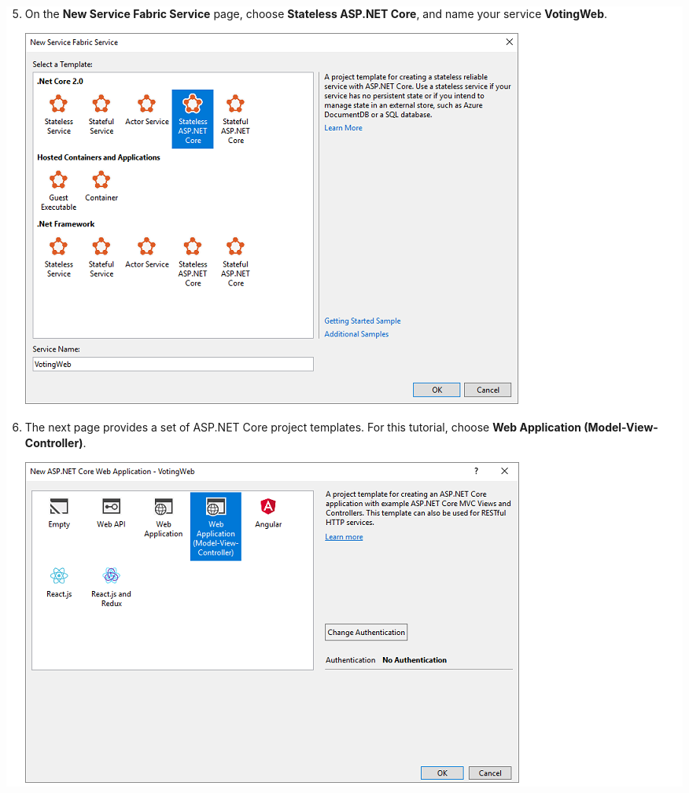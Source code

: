 5. On the **New Service Fabric Service** page, choose **Stateless ASP.NET Core**, and name your service **VotingWeb**.

   ![Choosing ASP.NET web service in the new service dialog](./media/service-fabric-tutorial-create-dotnet-app/new-project-dialog-2.png) 

6. The next page provides a set of ASP.NET Core project templates. For this tutorial, choose **Web Application (Model-View-Controller)**. 

   ![Choose ASP.NET project type](./media/service-fabric-tutorial-create-dotnet-app/vs-new-aspnet-project-dialog.png)
